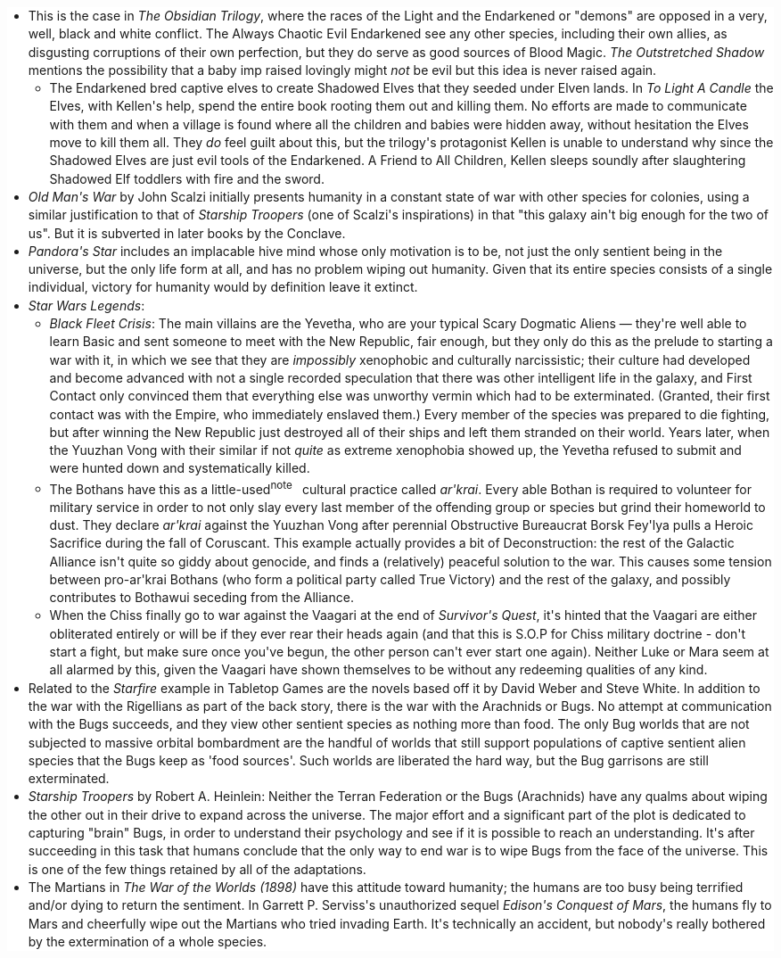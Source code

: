 -   This is the case in _The Obsidian Trilogy_, where the races of the Light and the Endarkened or "demons" are opposed in a very, well, black and white conflict. The Always Chaotic Evil Endarkened see any other species, including their own allies, as disgusting corruptions of their own perfection, but they do serve as good sources of Blood Magic. _The Outstretched Shadow_ mentions the possibility that a baby imp raised lovingly might _not_ be evil but this idea is never raised again.
    -   The Endarkened bred captive elves to create Shadowed Elves that they seeded under Elven lands. In _To Light A Candle_ the Elves, with Kellen's help, spend the entire book rooting them out and killing them. No efforts are made to communicate with them and when a village is found where all the children and babies were hidden away, without hesitation the Elves move to kill them all. They _do_ feel guilt about this, but the trilogy's protagonist Kellen is unable to understand why since the Shadowed Elves are just evil tools of the Endarkened. A Friend to All Children, Kellen sleeps soundly after slaughtering Shadowed Elf toddlers with fire and the sword.
-   _Old Man's War_ by John Scalzi initially presents humanity in a constant state of war with other species for colonies, using a similar justification to that of _Starship Troopers_ (one of Scalzi's inspirations) in that "this galaxy ain't big enough for the two of us". But it is subverted in later books by the Conclave.
-   _Pandora's Star_ includes an implacable hive mind whose only motivation is to be, not just the only sentient being in the universe, but the only life form at all, and has no problem wiping out humanity. Given that its entire species consists of a single individual, victory for humanity would by definition leave it extinct.
-   _Star Wars Legends_:
    -   _Black Fleet Crisis_: The main villains are the Yevetha, who are your typical Scary Dogmatic Aliens — they're well able to learn Basic and sent someone to meet with the New Republic, fair enough, but they only do this as the prelude to starting a war with it, in which we see that they are _impossibly_ xenophobic and culturally narcissistic; their culture had developed and become advanced with not a single recorded speculation that there was other intelligent life in the galaxy, and First Contact only convinced them that everything else was unworthy vermin which had to be exterminated. (Granted, their first contact was with the Empire, who immediately enslaved them.) Every member of the species was prepared to die fighting, but after winning the New Republic just destroyed all of their ships and left them stranded on their world. Years later, when the Yuuzhan Vong with their similar if not _quite_ as extreme xenophobia showed up, the Yevetha refused to submit and were hunted down and systematically killed.
    -   The Bothans have this as a little-used<sup>note&nbsp;</sup>  cultural practice called _ar'krai_. Every able Bothan is required to volunteer for military service in order to not only slay every last member of the offending group or species but grind their homeworld to dust. They declare _ar'krai_ against the Yuuzhan Vong after perennial Obstructive Bureaucrat Borsk Fey'lya pulls a Heroic Sacrifice during the fall of Coruscant. This example actually provides a bit of Deconstruction: the rest of the Galactic Alliance isn't quite so giddy about genocide, and finds a (relatively) peaceful solution to the war. This causes some tension between pro-ar'krai Bothans (who form a political party called True Victory) and the rest of the galaxy, and possibly contributes to Bothawui seceding from the Alliance.
    -   When the Chiss finally go to war against the Vaagari at the end of _Survivor's Quest_, it's hinted that the Vaagari are either obliterated entirely or will be if they ever rear their heads again (and that this is S.O.P for Chiss military doctrine - don't start a fight, but make sure once you've begun, the other person can't ever start one again). Neither Luke or Mara seem at all alarmed by this, given the Vaagari have shown themselves to be without any redeeming qualities of any kind.
-   Related to the _Starfire_ example in Tabletop Games are the novels based off it by David Weber and Steve White. In addition to the war with the Rigellians as part of the back story, there is the war with the Arachnids or Bugs. No attempt at communication with the Bugs succeeds, and they view other sentient species as nothing more than food. The only Bug worlds that are not subjected to massive orbital bombardment are the handful of worlds that still support populations of captive sentient alien species that the Bugs keep as 'food sources'. Such worlds are liberated the hard way, but the Bug garrisons are still exterminated.
-   _Starship Troopers_ by Robert A. Heinlein: Neither the Terran Federation or the Bugs (Arachnids) have any qualms about wiping the other out in their drive to expand across the universe. The major effort and a significant part of the plot is dedicated to capturing "brain" Bugs, in order to understand their psychology and see if it is possible to reach an understanding. It's after succeeding in this task that humans conclude that the only way to end war is to wipe Bugs from the face of the universe. This is one of the few things retained by all of the adaptations.
-   The Martians in _The War of the Worlds (1898)_ have this attitude toward humanity; the humans are too busy being terrified and/or dying to return the sentiment. In Garrett P. Serviss's unauthorized sequel _Edison's Conquest of Mars_, the humans fly to Mars and cheerfully wipe out the Martians who tried invading Earth. It's technically an accident, but nobody's really bothered by the extermination of a whole species.
